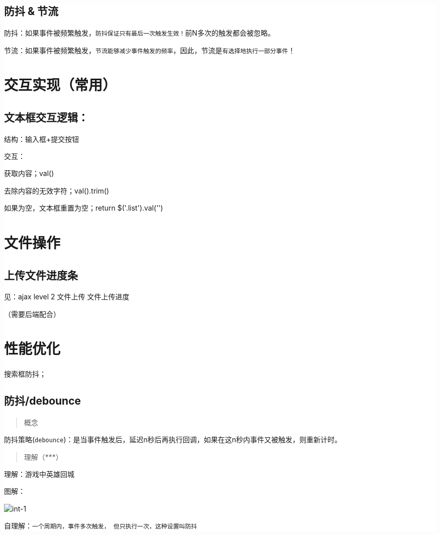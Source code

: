 ## 防抖 & 节流

防抖：如果事件被频繁触发，`防抖保证只有最后一次触发生效！`前N多次的触发都会被忽略。

节流：如果事件被频繁触发，`节流能够减少事件触发的频率`，因此，节流是`有选择地执行一部分事件`！



# 交互实现（常用）

## 文本框交互逻辑：

结构：输入框+提交按钮

交互：

获取内容；val()

去除内容的无效字符；val().trim()

如果为空，文本框重置为空；return $('.list').val('')





# 文件操作

## 上传文件进度条

见：ajax level 2 文件上传 文件上传进度

（需要后端配合）



# 性能优化

搜索框防抖；

## 防抖/debounce

> 概念

防抖策略(`debounce`)：是当事件触发后，延迟n秒后再执行回调，如果在这n秒内事件又被触发，则重新计时。

> 理解（***）

理解：游戏中英雄回城

图解：

![int-1](C:/Users/hd/Desktop/notes/notes/images/int-1.png)

自理解：`一个周期内，事件多次触发， 但只执行一次，这种设置叫防抖`
